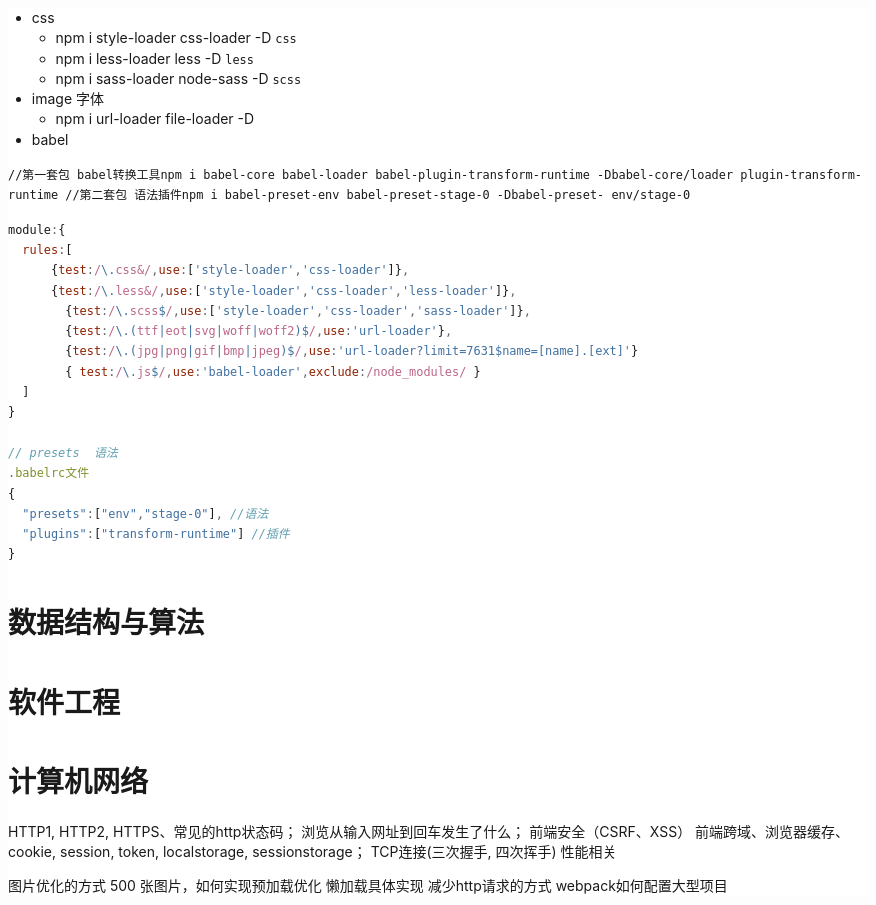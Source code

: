   - css
    - npm i style-loader css-loader -D   `css`
    - npm i less-loader less -D `less`
    - npm i sass-loader node-sass -D `scss`
  - image 字体
    - npm i url-loader file-loader -D
  - babel

  ```
  //第一套包 babel转换工具npm i babel-core babel-loader babel-plugin-transform-runtime -Dbabel-core/loader plugin-transform-runtime //第二套包 语法插件npm i babel-preset-env babel-preset-stage-0 -Dbabel-preset- env/stage-0
  ```

  ```js
  module:{
  	rules:[
  		{test:/\.css&/,use:['style-loader','css-loader']},
  		{test:/\.less&/,use:['style-loader','css-loader','less-loader']},
          {test:/\.scss$/,use:['style-loader','css-loader','sass-loader']},
          {test:/\.(ttf|eot|svg|woff|woff2)$/,use:'url-loader'},
          {test:/\.(jpg|png|gif|bmp|jpeg)$/,use:'url-loader?limit=7631$name=[name].[ext]'}
          { test:/\.js$/,use:'babel-loader',exclude:/node_modules/ }
  	]
  }
  
  // presets  语法
  .babelrc文件
  {
  	"presets":["env","stage-0"], //语法
  	"plugins":["transform-runtime"] //插件
  }
  ```

# 数据结构与算法

# 软件工程

# 计算机网络

HTTP1, HTTP2, HTTPS、常见的http状态码；
浏览从输入网址到回车发生了什么；
前端安全（CSRF、XSS）
前端跨域、浏览器缓存、cookie, session, token, localstorage, sessionstorage；
TCP连接(三次握手, 四次挥手)
性能相关

图片优化的方式
500 张图片，如何实现预加载优化
懒加载具体实现
减少http请求的方式
webpack如何配置大型项目
